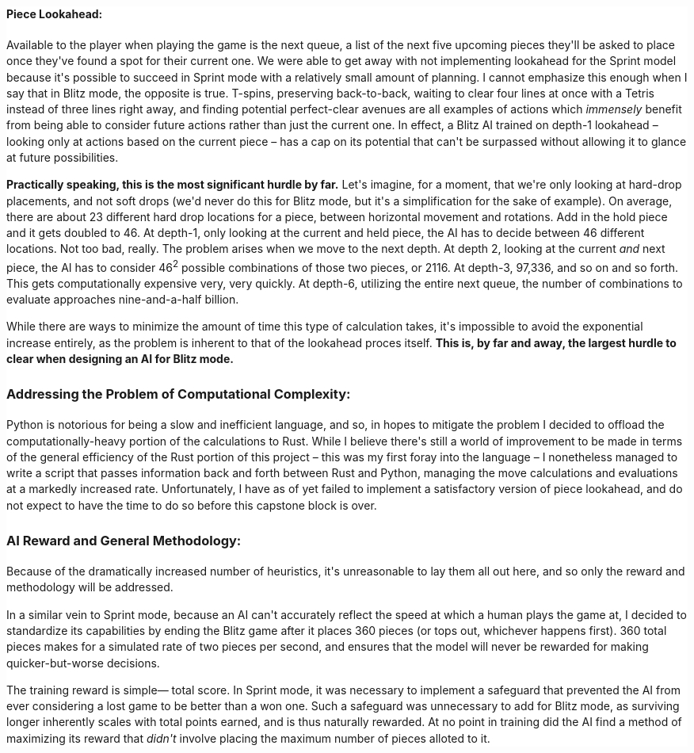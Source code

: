 #### Piece Lookahead:

Available to the player when playing the game is the next queue, a list of the next five upcoming pieces they'll be asked to place once they've found a spot for their current one. We were able to get away with not implementing lookahead for the Sprint model because it's possible to succeed in Sprint mode with a relatively small amount of planning. I cannot emphasize this enough when I say that in Blitz mode, the opposite is true. T-spins, preserving back-to-back, waiting to clear four lines at once with a Tetris instead of three lines right away, and finding potential perfect-clear avenues are all examples of actions which *immensely* benefit from being able to consider future actions rather than just the current one. In effect, a Blitz AI trained on depth-1 lookahead – looking only at actions based on the current piece –  has a cap on its potential that can't be surpassed without allowing it to glance at future possibilities.

**Practically speaking, this is the most significant hurdle by far.** Let's imagine, for a moment, that we're only looking at hard-drop placements, and not soft drops (we'd never do this for Blitz mode, but it's a simplification for the sake of example). On average, there are about 23 different hard drop locations for a piece, between horizontal movement and rotations. Add in the hold piece and it gets doubled to 46. At depth-1, only looking at the current and held piece, the AI has to decide between 46 different locations. Not too bad, really. The problem arises when we move to the next depth. At depth 2, looking at the current *and* next piece, the AI has to consider 46<sup>2</sup> possible combinations of those two pieces, or 2116. At depth-3, 97,336, and so on and so forth. This gets computationally expensive very, very quickly. At depth-6, utilizing the entire next queue, the number of combinations to evaluate approaches nine-and-a-half billion.

While there are ways to minimize the amount of time this type of calculation takes, it's impossible to avoid the exponential increase entirely, as the problem is inherent to that of the lookahead proces itself. **This is, by far and away, the largest hurdle to clear when designing an AI for Blitz mode.**

### Addressing the Problem of Computational Complexity:

Python is notorious for being a slow and inefficient language, and so, in hopes to mitigate the problem I decided to offload the computationally-heavy portion of the calculations to Rust. While I believe there's still a world of improvement to be made in terms of the general efficiency of the Rust portion of this project – this was my first foray into the language – I nonetheless managed to write a script that passes information back and forth between Rust and Python, managing the move calculations and evaluations at a markedly increased rate. Unfortunately, I have as of yet failed to implement a satisfactory version of piece lookahead, and do not expect to have the time to do so before this capstone block is over.

### AI Reward and General Methodology:

Because of the dramatically increased number of heuristics, it's unreasonable to lay them all out here, and so only the reward and methodology will be addressed.

In a similar vein to Sprint mode, because an AI can't accurately reflect the speed at which a human plays the game at, I decided to standardize its capabilities by ending the Blitz game after it places 360 pieces (or tops out, whichever happens first). 360 total pieces makes for a simulated rate of two pieces per second, and ensures that the model will never be rewarded for making quicker-but-worse decisions.

The training reward is simple— total score. In Sprint mode, it was necessary to implement a safeguard that prevented the AI from ever considering a lost game to be better than a won one. Such a safeguard was unnecessary to add for Blitz mode, as surviving longer inherently scales with total points earned, and is thus naturally rewarded. At no point in training did the AI find a method of maximizing its reward that *didn't* involve placing the maximum number of pieces alloted to it.
